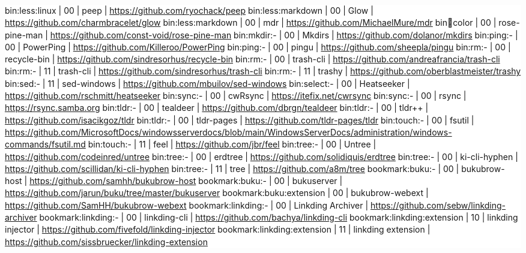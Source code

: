 bin:less:linux                   | 00   | peep                                                               | https://github.com/ryochack/peep
bin:less:markdown                | 00   | Glow                                                               | https://github.com/charmbracelet/glow
bin:less:markdown                | 00   | mdr                                                                | https://github.com/MichaelMure/mdr
bin:man:color                    | 00   | rose-pine-man                                                      | https://github.com/const-void/rose-pine-man
bin:mkdir:-                      | 00   | Mkdirs                                                             | https://github.com/dolanor/mkdirs
bin:ping:-                       | 00   | PowerPing                                                          | https://github.com/Killeroo/PowerPing
bin:ping:-                       | 00   | pingu                                                              | https://github.com/sheepla/pingu
bin:rm:-                         | 00   | recycle-bin                                                        | https://github.com/sindresorhus/recycle-bin
bin:rm:-                         | 00   | trash-cli                                                          | https://github.com/andreafrancia/trash-cli
bin:rm:-                         | 11   | trash-cli                                                          | https://github.com/sindresorhus/trash-cli
bin:rm:-                         | 11   | trashy                                                             | https://github.com/oberblastmeister/trashy
bin:sed:-                        | 11   | sed-windows                                                        | https://github.com/mbuilov/sed-windows
bin:select:-                     | 00   | Heatseeker                                                         | https://github.com/rschmitt/heatseeker
bin:sync:-                       | 00   | cwRsync                                                            | https://itefix.net/cwrsync
bin:sync:-                       | 00   | rsync                                                              | https://rsync.samba.org
bin:tldr:-                       | 00   | tealdeer                                                           | https://github.com/dbrgn/tealdeer
bin:tldr:-                       | 00   | tldr++                                                             | https://github.com/isacikgoz/tldr
bin:tldr:-                       | 00   | tldr-pages                                                         | https://github.com/tldr-pages/tldr
bin:touch:-                      | 00   | fsutil                                                             | https://github.com/MicrosoftDocs/windowsserverdocs/blob/main/WindowsServerDocs/administration/windows-commands/fsutil.md
bin:touch:-                      | 11   | feel                                                               | https://github.com/jbr/feel
bin:tree:-                       | 00   | Untree                                                             | https://github.com/codeinred/untree
bin:tree:-                       | 00   | erdtree                                                            | https://github.com/solidiquis/erdtree
bin:tree:-                       | 00   | ki-cli-hyphen                                                      | https://github.com/scillidan/ki-cli-hyphen
bin:tree:-                       | 11   | tree                                                               | https://github.com/a8m/tree
bookmark:buku:-                  | 00   | bukubrow-host                                                      | https://github.com/samhh/bukubrow-host
bookmark:buku:-                  | 00   | bukuserver                                                         | https://github.com/jarun/buku/tree/master/bukuserver
bookmark:buku:extension          | 00   | bukubrow-webext                                                    | https://github.com/SamHH/bukubrow-webext
bookmark:linkding:-              | 00   | Linkding Archiver                                                  | https://github.com/sebw/linkding-archiver
bookmark:linkding:-              | 00   | linkding-cli                                                       | https://github.com/bachya/linkding-cli
bookmark:linkding:extension      | 10   | linkding injector                                                  | https://github.com/fivefold/linkding-injector
bookmark:linkding:extension      | 11   | linkding extension                                                 | https://github.com/sissbruecker/linkding-extension